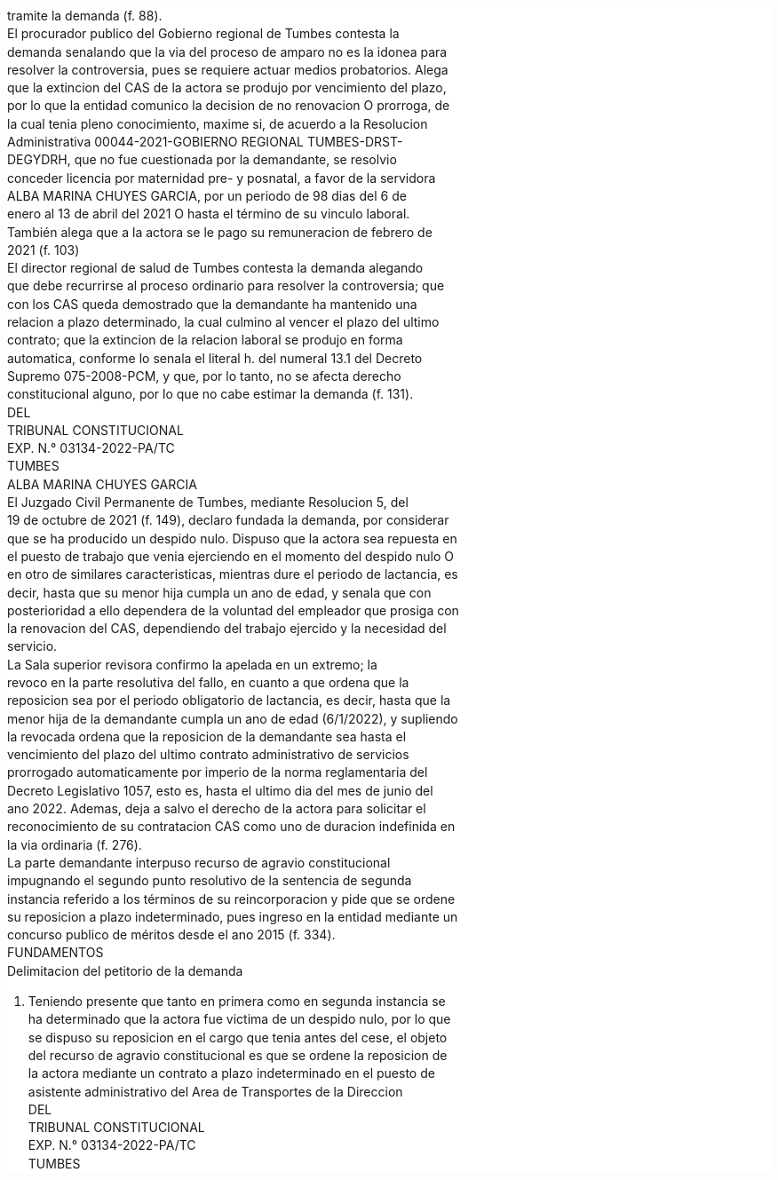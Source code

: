 tramite la demanda (f. 88).  
El procurador publico del Gobierno regional de Tumbes contesta la  
demanda senalando que la via del proceso de amparo no es la idonea para  
resolver la controversia, pues se requiere actuar medios probatorios. Alega  
que la extincion del CAS de la actora se produjo por vencimiento del plazo,  
por lo que la entidad comunico la decision de no renovacion O prorroga, de  
la cual tenia pleno conocimiento, maxime si, de acuerdo a la Resolucion  
Administrativa 00044-2021-GOBIERNO REGIONAL TUMBES-DRST-  
DEGYDRH, que no fue cuestionada por la demandante, se resolvio  
conceder licencia por maternidad pre- y posnatal, a favor de la servidora  
ALBA MARINA CHUYES GARCIA, por un periodo de 98 dias del 6 de  
enero al 13 de abril del 2021 O hasta el término de su vinculo laboral.  
También alega que a la actora se le pago su remuneracion de febrero de  
2021 (f. 103)  
El director regional de salud de Tumbes contesta la demanda alegando  
que debe recurrirse al proceso ordinario para resolver la controversia; que  
con los CAS queda demostrado que la demandante ha mantenido una  
relacion a plazo determinado, la cual culmino al vencer el plazo del ultimo  
contrato; que la extincion de la relacion laboral se produjo en forma  
automatica, conforme lo senala el literal h. del numeral 13.1 del Decreto  
Supremo 075-2008-PCM, y que, por lo tanto, no se afecta derecho  
constitucional alguno, por lo que no cabe estimar la demanda (f. 131).  
DEL  
TRIBUNAL CONSTITUCIONAL  
EXP. N.° 03134-2022-PA/TC  
TUMBES  
ALBA MARINA CHUYES GARCIA  
El Juzgado Civil Permanente de Tumbes, mediante Resolucion 5, del  
19 de octubre de 2021 (f. 149), declaro fundada la demanda, por considerar  
que se ha producido un despido nulo. Dispuso que la actora sea repuesta en  
el puesto de trabajo que venia ejerciendo en el momento del despido nulo O  
en otro de similares caracteristicas, mientras dure el periodo de lactancia, es  
decir, hasta que su menor hija cumpla un ano de edad, y senala que con  
posterioridad a ello dependera de la voluntad del empleador que prosiga con  
la renovacion del CAS, dependiendo del trabajo ejercido y la necesidad del  
servicio.  
La Sala superior revisora confirmo la apelada en un extremo; la  
revoco en la parte resolutiva del fallo, en cuanto a que ordena que la  
reposicion sea por el periodo obligatorio de lactancia, es decir, hasta que la  
menor hija de la demandante cumpla un ano de edad (6/1/2022), y supliendo  
la revocada ordena que la reposicion de la demandante sea hasta el  
vencimiento del plazo del ultimo contrato administrativo de servicios  
prorrogado automaticamente por imperio de la norma reglamentaria del  
Decreto Legislativo 1057, esto es, hasta el ultimo dia del mes de junio del  
ano 2022. Ademas, deja a salvo el derecho de la actora para solicitar el  
reconocimiento de su contratacion CAS como uno de duracion indefinida en  
la via ordinaria (f. 276).  
La parte demandante interpuso recurso de agravio constitucional  
impugnando el segundo punto resolutivo de la sentencia de segunda  
instancia referido a los términos de su reincorporacion y pide que se ordene  
su reposicion a plazo indeterminado, pues ingreso en la entidad mediante un  
concurso publico de méritos desde el ano 2015 (f. 334).  
FUNDAMENTOS  
Delimitacion del petitorio de la demanda  
1. Teniendo presente que tanto en primera como en segunda instancia se  
ha determinado que la actora fue victima de un despido nulo, por lo que  
se dispuso su reposicion en el cargo que tenia antes del cese, el objeto  
del recurso de agravio constitucional es que se ordene la reposicion de  
la actora mediante un contrato a plazo indeterminado en el puesto de  
asistente administrativo del Area de Transportes de la Direccion  
DEL  
TRIBUNAL CONSTITUCIONAL  
EXP. N.° 03134-2022-PA/TC  
TUMBES  